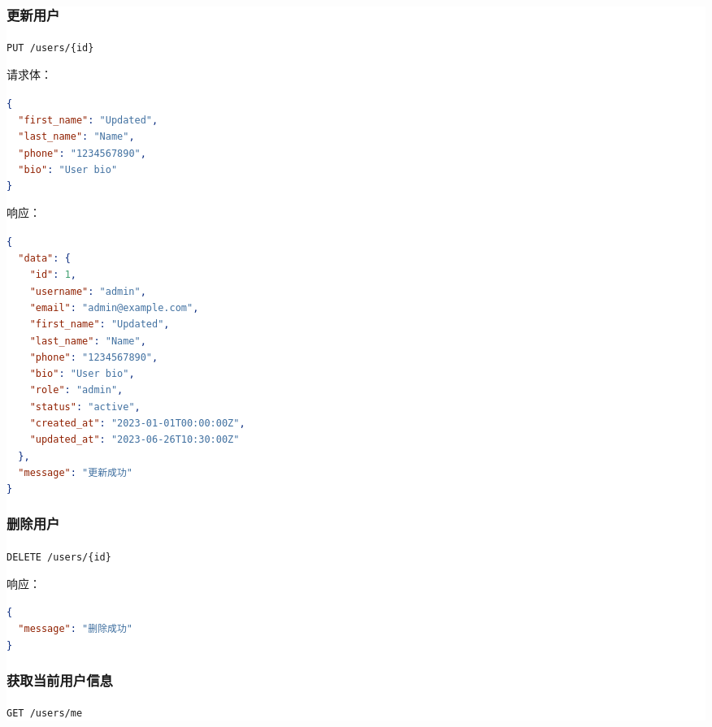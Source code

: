 ### 更新用户

```
PUT /users/{id}
```

请求体：

```json
{
  "first_name": "Updated",
  "last_name": "Name",
  "phone": "1234567890",
  "bio": "User bio"
}
```

响应：

```json
{
  "data": {
    "id": 1,
    "username": "admin",
    "email": "admin@example.com",
    "first_name": "Updated",
    "last_name": "Name",
    "phone": "1234567890",
    "bio": "User bio",
    "role": "admin",
    "status": "active",
    "created_at": "2023-01-01T00:00:00Z",
    "updated_at": "2023-06-26T10:30:00Z"
  },
  "message": "更新成功"
}
```

### 删除用户

```
DELETE /users/{id}
```

响应：

```json
{
  "message": "删除成功"
}
```

### 获取当前用户信息

```
GET /users/me
```
